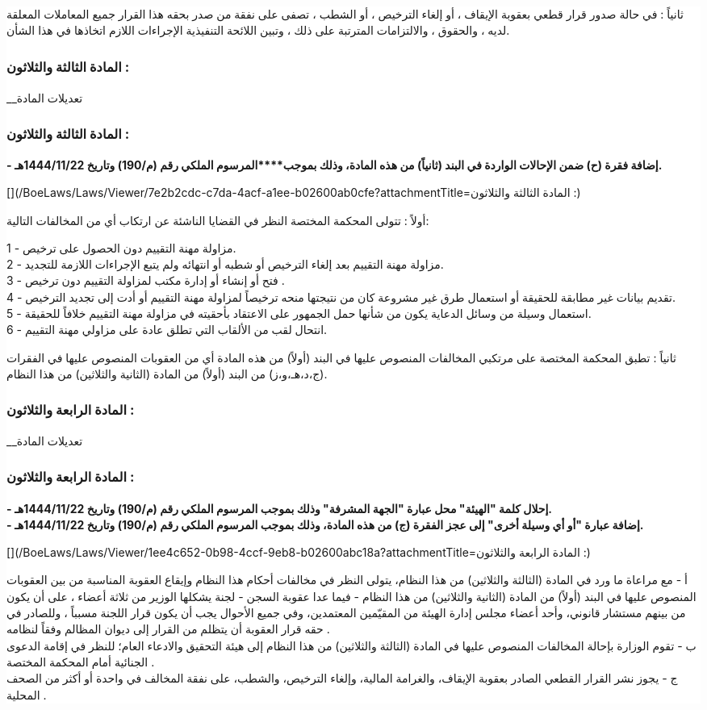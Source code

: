 ثانياً :  في حالة صدور قرار قطعي بعقوبة الإيقاف ، أو إلغاء الترخيص ، أو الشطب ، تصفى على نفقة من صدر بحقه هذا القرار جميع المعاملات المعلقة لديه ، والحقوق ، والالتزامات المترتبة على ذلك ، وتبين اللائحة التنفيذية الإجراءات اللازم اتخاذها في هذا الشأن.

### المادة الثالثة والثلاثون :

__تعديلات المادة

### المادة الثالثة والثلاثون :

**\- إضافة فقرة (ح) ضمن الإحالات الواردة في البند (ثانياً) من هذه المادة، وذلك بموجب****المرسوم الملكي رقم (م/190) وتاريخ 1444/11/22هـ.**

[](/BoeLaws/Laws/Viewer/7e2b2cdc-c7da-4acf-a1ee-b02600ab0cfe?attachmentTitle=المادة الثالثة والثلاثون :)

أولاً :  تتولى المحكمة المختصة النظر في القضايا الناشئة عن ارتكاب أي من المخالفات التالية: 

1 - مزاولة مهنة التقييم دون الحصول على ترخيص.  
2 - مزاولة مهنة التقييم بعد إلغاء الترخيص أو شطبه أو انتهائه ولم يتبع الإجراءات اللازمة للتجديد.   
3 - فتح أو إنشاء أو إدارة مكتب لمزاولة التقييم دون ترخيص .  
4 - تقديم بيانات غير مطابقة للحقيقة أو استعمال طرق غير مشروعة كان من نتيجتها منحه ترخيصاً لمزاولة مهنة التقييم أو أدت إلى تجديد الترخيص.  
5 - استعمال وسيلة من وسائل الدعاية يكون من شأنها حمل الجمهور على الاعتقاد بأحقيته في مزاولة مهنة التقييم خلافاً للحقيقة.  
6 - انتحال لقب من الألقاب التي تطلق عادة على مزاولي مهنة التقييم.

ثانياً :  تطبق المحكمة المختصة على مرتكبي المخالفات المنصوص عليها في البند (أولاً) من هذه المادة أي من العقوبات المنصوص عليها في الفقرات (ج،د،هـ،و،ز) من البند (أولاً) من المادة (الثانية والثلاثين) من هذا النظام.

### المادة الرابعة والثلاثون :

__تعديلات المادة

### المادة الرابعة والثلاثون :

**\- إحلال كلمة "الهيئة" محل عبارة "الجهة المشرفة" وذلك بموجب المرسوم الملكي رقم (م/190) وتاريخ 1444/11/22هـ.  
\- إضافة عبارة "أو أي وسيلة أخرى" إلى عجز الفقرة (ج) من هذه المادة، وذلك بموجب المرسوم الملكي رقم (م/190) وتاريخ 1444/11/22هـ.**

[](/BoeLaws/Laws/Viewer/1ee4c652-0b98-4ccf-9eb8-b02600abc18a?attachmentTitle=المادة الرابعة والثلاثون :)

أ - مع مراعاة ما ورد في المادة (الثالثة والثلاثين) من هذا النظام، يتولى النظر في مخالفات أحكام هذا النظام وإيقاع العقوبة المناسبة من بين العقوبات المنصوص عليها في البند (أولاً) من المادة (الثانية والثلاثين) من هذا النظام - فيما عدا عقوبة السجن - لجنة يشكلها الوزير من ثلاثة أعضاء ، على أن يكون من بينهم مستشار قانوني، وأحد أعضاء مجلس إدارة الهيئة من المقيّمين المعتمدين، وفي جميع الأحوال يجب أن يكون قرار اللجنة مسبباً ، وللصادر في حقه قرار العقوبة أن يتظلم من القرار إلى ديوان المظالم وفقاً لنظامه .  
ب - تقوم الوزارة بإحالة المخالفات المنصوص عليها في المادة (الثالثة والثلاثين) من هذا النظام إلى هيئة التحقيق والادعاء العام؛ للنظر في إقامة الدعوى الجنائية أمام المحكمة المختصة .  
ج - يجوز نشر القرار القطعي الصادر بعقوبة الإيقاف، والغرامة المالية، وإلغاء الترخيص، والشطب، على نفقة المخالف في واحدة أو أكثر من الصحف المحلية .
